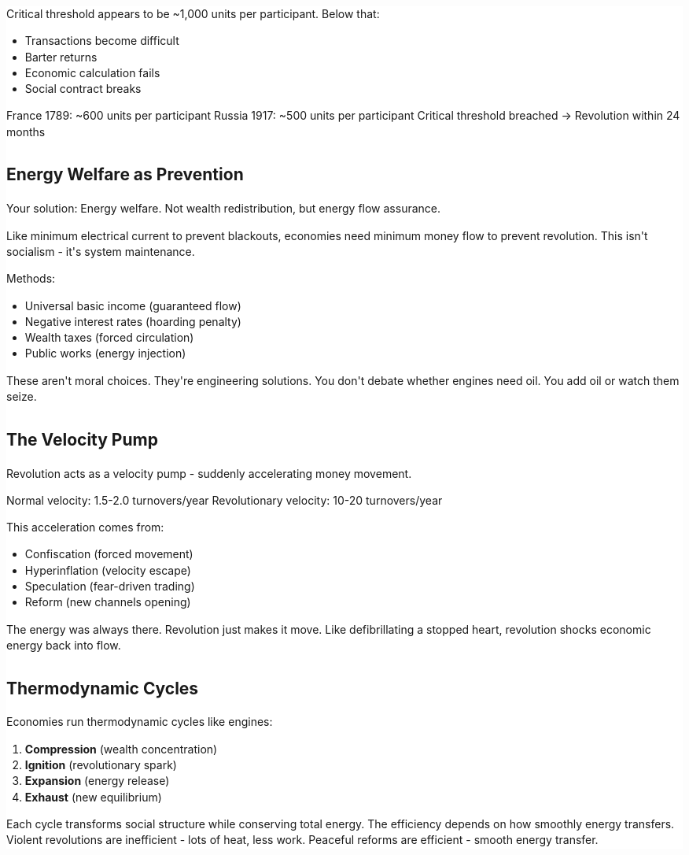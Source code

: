 Critical threshold appears to be ~1,000 units per participant. Below that:
- Transactions become difficult
- Barter returns
- Economic calculation fails
- Social contract breaks

France 1789: ~600 units per participant
Russia 1917: ~500 units per participant
Critical threshold breached → Revolution within 24 months

## Energy Welfare as Prevention

Your solution: Energy welfare. Not wealth redistribution, but energy flow assurance.

Like minimum electrical current to prevent blackouts, economies need minimum money flow to prevent revolution. This isn't socialism - it's system maintenance.

Methods:
- Universal basic income (guaranteed flow)
- Negative interest rates (hoarding penalty)
- Wealth taxes (forced circulation)
- Public works (energy injection)

These aren't moral choices. They're engineering solutions. You don't debate whether engines need oil. You add oil or watch them seize.

## The Velocity Pump

Revolution acts as a velocity pump - suddenly accelerating money movement.

Normal velocity: 1.5-2.0 turnovers/year
Revolutionary velocity: 10-20 turnovers/year

This acceleration comes from:
- Confiscation (forced movement)
- Hyperinflation (velocity escape)
- Speculation (fear-driven trading)
- Reform (new channels opening)

The energy was always there. Revolution just makes it move. Like defibrillating a stopped heart, revolution shocks economic energy back into flow.

## Thermodynamic Cycles

Economies run thermodynamic cycles like engines:

1. **Compression** (wealth concentration)
2. **Ignition** (revolutionary spark)
3. **Expansion** (energy release)
4. **Exhaust** (new equilibrium)

Each cycle transforms social structure while conserving total energy. The efficiency depends on how smoothly energy transfers. Violent revolutions are inefficient - lots of heat, less work. Peaceful reforms are efficient - smooth energy transfer.
